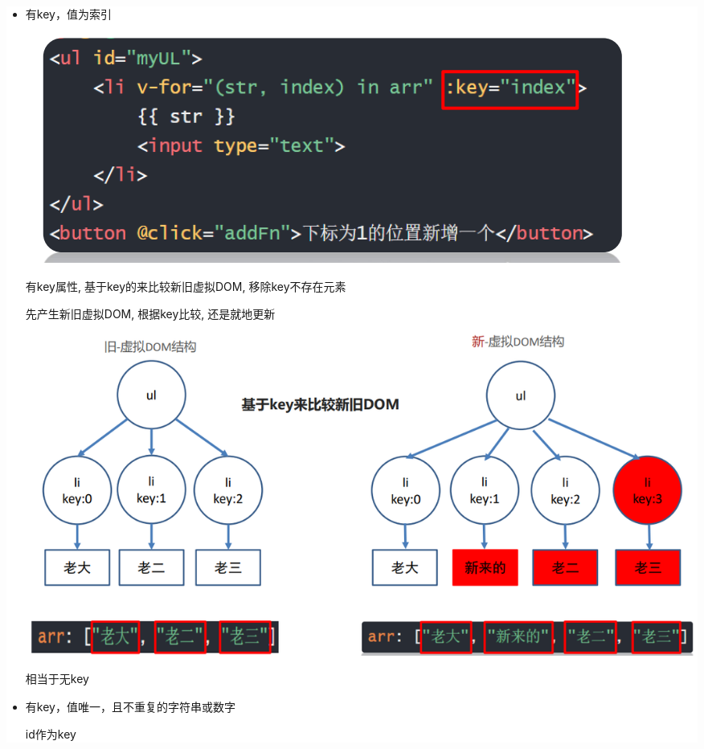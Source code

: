   

+ 有key，值为索引

  ![image-20220814172000652](assets/image-20220814172000652.png)

  有key属性, 基于key的来比较新旧虚拟DOM, 移除key不存在元素

  先产生新旧虚拟DOM, 根据key比较, 还是就地更新

  ![image-20220814171643371](assets/image-20220814171643371.png)

  相当于无key

+ 有key，值唯一，且不重复的字符串或数字

  id作为key
